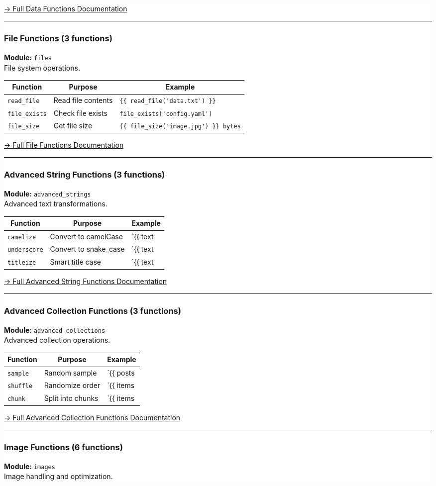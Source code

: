 [→ Full Data Functions Documentation](data.md)

---

### File Functions (3 functions)
**Module:** `files`  
File system operations.

| Function | Purpose | Example |
|----------|---------|---------|
| `read_file` | Read file contents | `{{ read_file('data.txt') }}` |
| `file_exists` | Check file exists | `file_exists('config.yaml')` |
| `file_size` | Get file size | `{{ file_size('image.jpg') }} bytes` |

[→ Full File Functions Documentation](files.md)

---

### Advanced String Functions (3 functions)
**Module:** `advanced_strings`  
Advanced text transformations.

| Function | Purpose | Example |
|----------|---------|---------|
| `camelize` | Convert to camelCase | `{{ text | camelize }}` |
| `underscore` | Convert to snake_case | `{{ text | underscore }}` |
| `titleize` | Smart title case | `{{ text | titleize }}` |

[→ Full Advanced String Functions Documentation](advanced-strings.md)

---

### Advanced Collection Functions (3 functions)
**Module:** `advanced_collections`  
Advanced collection operations.

| Function | Purpose | Example |
|----------|---------|---------|
| `sample` | Random sample | `{{ posts | sample(3) }}` |
| `shuffle` | Randomize order | `{{ items | shuffle }}` |
| `chunk` | Split into chunks | `{{ items | chunk(3) }}` |

[→ Full Advanced Collection Functions Documentation](advanced-collections.md)

---

### Image Functions (6 functions)
**Module:** `images`  
Image handling and optimization.
